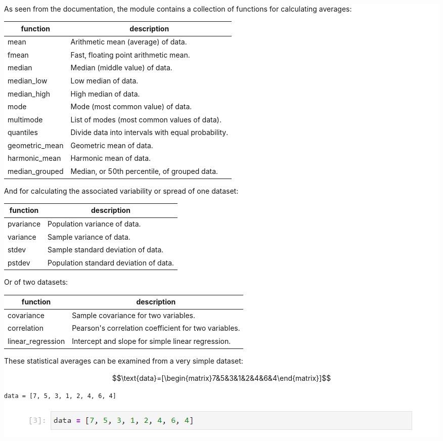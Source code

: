 As seen from the documentation, the module contains a collection of functions for calculating averages:

|function|description|
|---|---|
|mean|Arithmetic mean (average) of data.|
|fmean|Fast, floating point arithmetic mean.|
|median|Median (middle value) of data.|
|median_low|Low median of data.|
|median_high|High median of data.|
|mode|Mode (most common value) of data.|
|multimode|List of modes (most common values of data).|
|quantiles|Divide data into intervals with equal probability.|
|geometric_mean|Geometric mean of data.|
|harmonic_mean|Harmonic mean of data.|
|median_grouped|Median, or 50th percentile, of grouped data.|o

And for calculating the associated variability or spread of one dataset:

|function|description|
|---|---|
|pvariance|Population variance of data.|
|variance|Sample variance of data.|
|stdev|Sample standard deviation of data.|
|pstdev|Population standard deviation of data.|

Or of two datasets:

|function|description|
|---|---|
|covariance|Sample covariance for two variables.|
|correlation|Pearson's correlation coefficient for two variables.|
|linear_regression|Intercept and slope for simple linear regression.|

These statistical averages can be examined from a very simple dataset:

$$\text{data}=[\begin{matrix}7&5&3&1&2&4&6&4\end{matrix}]$$

```
data = [7, 5, 3, 1, 2, 4, 6, 4]
```

![img_003](./images/img_003.png)
